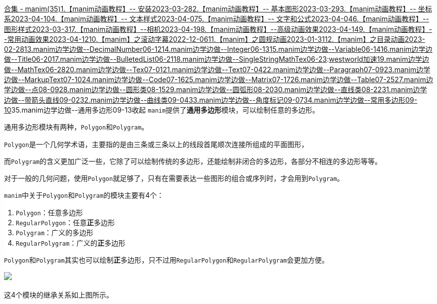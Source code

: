 [合集 \- manim(35\)](https://github.com)[1\.【manim动画教程】\-\- 安装2023\-03\-28](https://github.com/wang_yb/p/17264724.html)[2\.【manim动画教程】\-\- 基本图形2023\-03\-29](https://github.com/wang_yb/p/17269340.html)[3\.【manim动画教程】\-\- 坐标系2023\-04\-10](https://github.com/wang_yb/p/17301528.html)[4\.【manim动画教程】\-\- 文本样式2023\-04\-07](https://github.com/wang_yb/p/17294918.html)[5\.【manim动画教程】\-\- 文字和公式2023\-04\-04](https://github.com/wang_yb/p/17285467.html)[6\.【manim动画教程】\-\- 图形样式2023\-03\-31](https://github.com/wang_yb/p/17275154.html)[7\.【manim动画教程】\-\-相机2023\-04\-19](https://github.com/wang_yb/p/17334029.html)[8\.【manim动画教程】\-\-高级动画效果2023\-04\-14](https://github.com/wang_yb/p/17317576.html)[9\.【manim动画教程】\-\-常用动画效果2023\-04\-12](https://github.com/wang_yb/p/17309865.html)[10\.【manim】之滚动字幕2022\-12\-06](https://github.com/wang_yb/p/16955924.html)[11\.【manim】之圆规动画2023\-01\-31](https://github.com/wang_yb/p/17079903.html)[12\.【manim】之目录动画2023\-02\-28](https://github.com/wang_yb/p/17163051.html)[13\.manim边学边做\-\-DecimalNumber06\-12](https://github.com/wang_yb/p/18243662)[14\.manim边学边做\-\-Integer06\-13](https://github.com/wang_yb/p/18245670)[15\.manim边学边做\-\-Variable06\-14](https://github.com/wang_yb/p/18248823)[16\.manim边学边做\-\-Title06\-20](https://github.com/wang_yb/p/18258229)[17\.manim边学边做\-\-BulletedList06\-21](https://github.com/wang_yb/p/18261017)[18\.manim边学边做\-\-SingleStringMathTex06\-23](https://github.com/wang_yb/p/18264154):[westworld加速](https://tianchuang88.com)[19\.manim边学边做\-\-MathTex06\-28](https://github.com/wang_yb/p/18272507)[20\.manim边学边做\-\-Tex07\-01](https://github.com/wang_yb/p/18278554)[21\.manim边学边做\-\-Text07\-04](https://github.com/wang_yb/p/18284013)[22\.manim边学边做\-\-Paragraph07\-09](https://github.com/wang_yb/p/18291657)[23\.manim边学边做\-\-MarkupText07\-10](https://github.com/wang_yb/p/18294000)[24\.manim边学边做\-\-Code07\-16](https://github.com/wang_yb/p/18304450)[25\.manim边学边做\-\-Matrix07\-17](https://github.com/wang_yb/p/18307871)[26\.manim边学边做\-\-Table07\-25](https://github.com/wang_yb/p/18322456)[27\.manim边学边做\-\-点08\-09](https://github.com/wang_yb/p/18351279)[28\.manim边学边做\-\-圆形类08\-15](https://github.com/wang_yb/p/18361469)[29\.manim边学边做\-\-圆弧形08\-20](https://github.com/wang_yb/p/18368851)[30\.manim边学边做\-\-直线类08\-22](https://github.com/wang_yb/p/18374417)[31\.manim边学边做\-\-带箭头直线09\-02](https://github.com/wang_yb/p/18392446)[32\.manim边学边做\-\-曲线类09\-04](https://github.com/wang_yb/p/18396028)[33\.manim边学边做\-\-角度标记09\-07](https://github.com/wang_yb/p/18401449)[34\.manim边学边做\-\-常用多边形09\-10](https://github.com/wang_yb/p/18406455)35\.manim边学边做\-\-通用多边形09\-13收起
`manim`提供了**通用多边形**模块，可以绘制任意的多边形。


通用多边形模块有两种，`Polygon`和`Polygram`。


`Polygon`是一个几何学术语，主要指的是由三条或三条以上的线段首尾顺次连接所组成的平面图形，


而`Polygram`的含义更加广泛一些，它除了可以绘制传统的多边形，还能绘制非闭合的多边形，各部分不相连的多边形等等。


对于一般的几何问题，使用`Polygon`就足够了，只有在需要表达一些图形的组合或序列时，才会用到`Polygram`。


`manim`中关于`Polygon`和`Polygram`的模块主要有4个：


1. `Polygon`：任意多边形
2. `RegularPolygon`：任意**正**多边形
3. `Polygram`：广义的多边形
4. `RegularPolygram`：广义的**正**多边形


`Polygon`和`Polygram`其实也可以绘制**正**多边形，只不过用`RegularPolygon`和`RegularPolygram`会更加方便。


![](https://img2024.cnblogs.com/blog/83005/202409/83005-20240913092115417-1310539022.png)


这4个模块的继承关系如上图所示。
